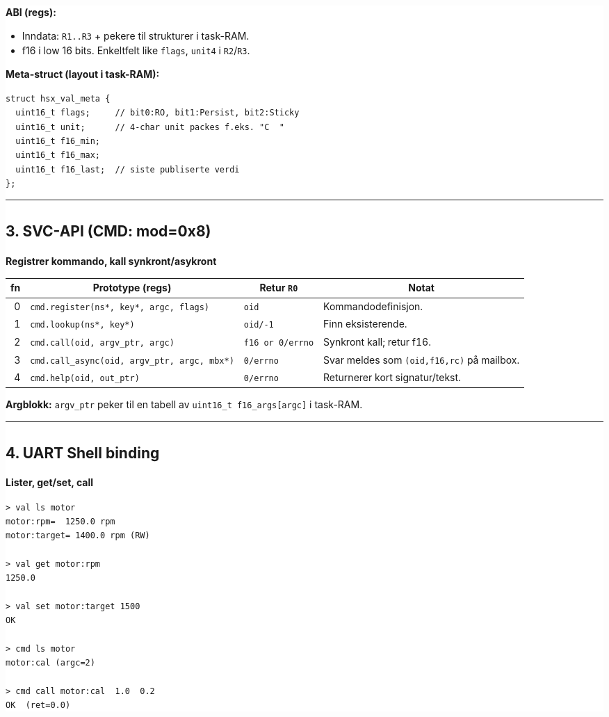 **ABI (regs):**
- Inndata: `R1..R3` + pekere til strukturer i task-RAM.
- f16 i low 16 bits. Enkeltfelt like `flags`, `unit4` i `R2`/`R3`.

**Meta-struct (layout i task-RAM):**
```
struct hsx_val_meta {
  uint16_t flags;     // bit0:RO, bit1:Persist, bit2:Sticky
  uint16_t unit;      // 4-char unit packes f.eks. "C  "
  uint16_t f16_min;
  uint16_t f16_max;
  uint16_t f16_last;  // siste publiserte verdi
};
```

---

## 3. SVC-API (CMD: mod=0x8)

**Registrer kommando, kall synkront/asykront**

| fn | Prototype (regs) | Retur `R0` | Notat |
|---:|---|---|---|
| 0 | `cmd.register(ns*, key*, argc, flags)` | `oid` | Kommandodefinisjon. |
| 1 | `cmd.lookup(ns*, key*)` | `oid/-1` | Finn eksisterende. |
| 2 | `cmd.call(oid, argv_ptr, argc)` | `f16 or 0/errno` | Synkront kall; retur f16. |
| 3 | `cmd.call_async(oid, argv_ptr, argc, mbx*)` | `0/errno` | Svar meldes som `(oid,f16,rc)` på mailbox. |
| 4 | `cmd.help(oid, out_ptr)` | `0/errno` | Returnerer kort signatur/tekst. |

**Argblokk:** `argv_ptr` peker til en tabell av `uint16_t f16_args[argc]` i task-RAM.

---

## 4. UART Shell binding

**Lister, get/set, call**

```
> val ls motor
motor:rpm=  1250.0 rpm
motor:target= 1400.0 rpm (RW)

> val get motor:rpm
1250.0

> val set motor:target 1500
OK

> cmd ls motor
motor:cal (argc=2)

> cmd call motor:cal  1.0  0.2
OK  (ret=0.0)
```
